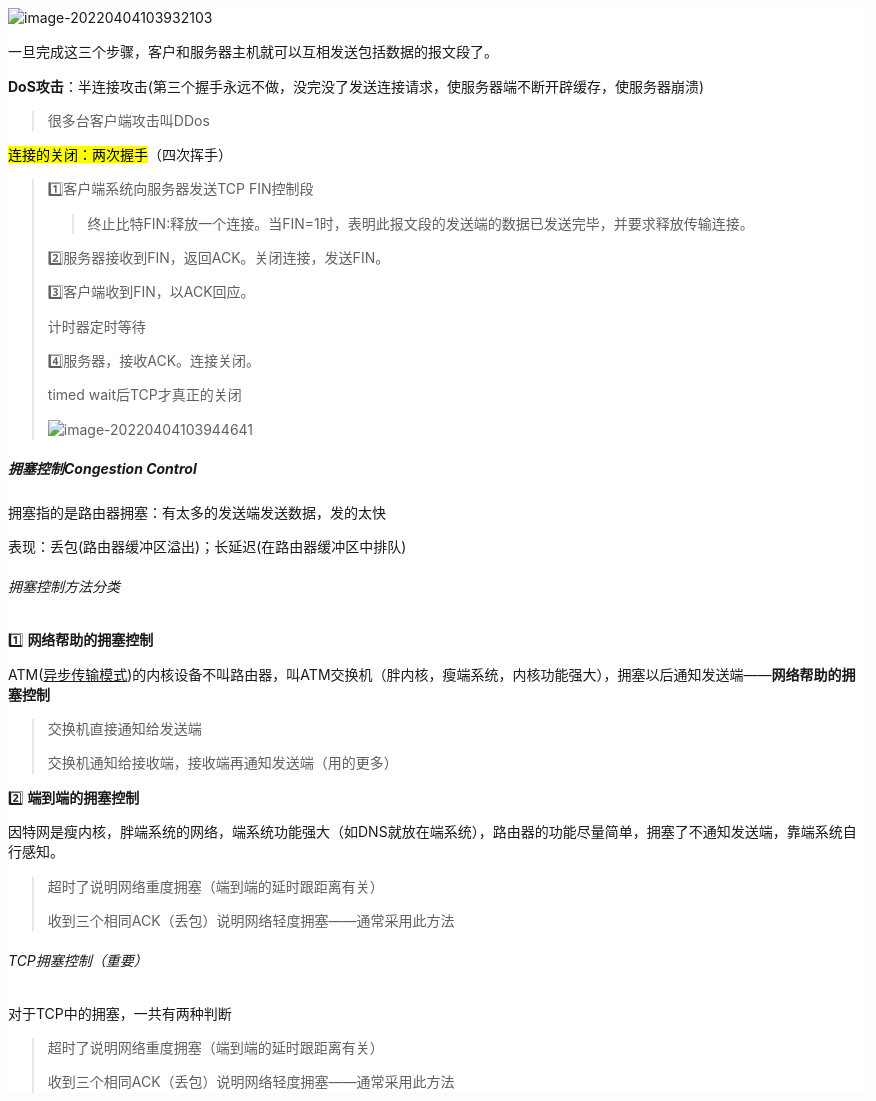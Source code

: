 ![image-20220404103932103](https://img-blog.csdnimg.cn/img_convert/8172e0d61a16527d6a44fb28cbb3b6fe.png)

一旦完成这三个步骤，客户和服务器主机就可以互相发送包括数据的报文段了。

**DoS攻击**：半连接攻击(第三个握手永远不做，没完没了发送连接请求，使服务器端不断开辟缓存，使服务器崩溃)

> 很多台客户端攻击叫DDos

<mark>连接的关闭：两次握手</mark>（四次挥手）

> :one:客户端系统向服务器发送TCP FIN控制段
>
> > 终止比特FIN:释放一个连接。当FIN=1时，表明此报文段的发送端的数据已发送完毕，并要求释放传输连接。
>
> :two:服务器接收到FIN，返回ACK。关闭连接，发送FIN。
>
> :three:客户端收到FIN，以ACK回应。
>
> 计时器定时等待
>
> :four:服务器，接收ACK。连接关闭。
>
> timed wait后TCP才真正的关闭
>
> ![image-20220404103944641](https://img-blog.csdnimg.cn/img_convert/20f3f65f358d3f876f58a26101b9478e.png)

##### 拥塞控制Congestion Control

拥塞指的是路由器拥塞：有太多的发送端发送数据，发的太快

表现：丢包(路由器缓冲区溢出)；长延迟(在路由器缓冲区中排队)

###### 拥塞控制方法分类

:one: **网络帮助的拥塞控制**

ATM([异步传输模式](https://baike.baidu.com/item/异步传输模式/511955))的内核设备不叫路由器，叫ATM交换机（胖内核，瘦端系统，内核功能强大），拥塞以后通知发送端——**网络帮助的拥塞控制**

> 交换机直接通知给发送端
>
> 交换机通知给接收端，接收端再通知发送端（用的更多）

:two: **端到端的拥塞控制**

因特网是瘦内核，胖端系统的网络，端系统功能强大（如DNS就放在端系统），路由器的功能尽量简单，拥塞了不通知发送端，靠端系统自行感知。

> 超时了说明网络重度拥塞（端到端的延时跟距离有关）
>
> 收到三个相同ACK（丢包）说明网络轻度拥塞——通常采用此方法

###### TCP拥塞控制（重要）

对于TCP中的拥塞，一共有两种判断

> 超时了说明网络重度拥塞（端到端的延时跟距离有关）
>
> 收到三个相同ACK（丢包）说明网络轻度拥塞——通常采用此方法
